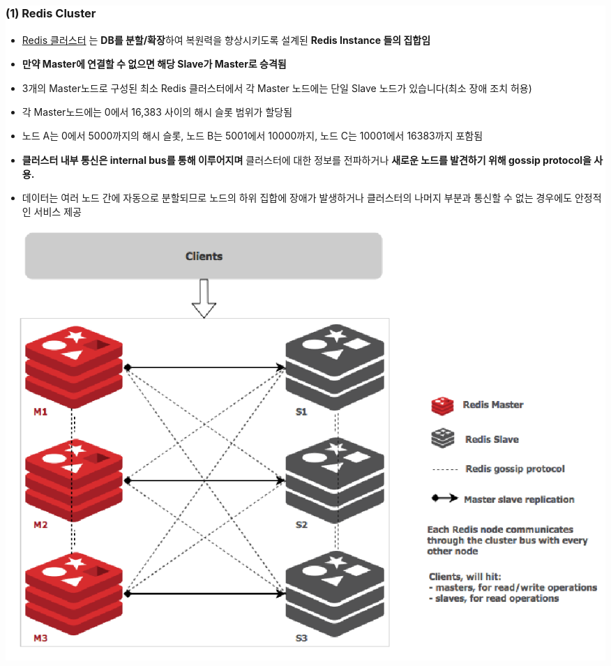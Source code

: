







### (1) Redis Cluster

- [Redis 클러스터](https://redis.io/topics/cluster-tutorial) 는 **DB를 분할/확장**하여 복원력을 향상시키도록 설계된 **Redis Instance 들의 집합임**

- **만약 Master에 연결할 수 없으면 해당 Slave가 Master로 승격됨** 
- 3개의 Master노드로 구성된 최소 Redis 클러스터에서 각 Master 노드에는 단일 Slave 노드가 있습니다(최소 장애 조치 허용)
- 각 Master노드에는 0에서 16,383 사이의 해시 슬롯 범위가 할당됨 
- 노드 A는 0에서 5000까지의 해시 슬롯, 노드 B는 5001에서 10000까지, 노드 C는 10001에서 16383까지 포함됨 

- **클러스터 내부 통신은 internal bus를 통해 이루어지며** 클러스터에 대한 정보를 전파하거나 **새로운 노드를 발견하기 위해 gossip protocol을 사용.** 

- 데이터는 여러 노드 간에 자동으로 분할되므로 노드의 하위 집합에 장애가 발생하거나 클러스터의 나머지 부분과 통신할 수 없는 경우에도 안정적인 서비스 제공





![kubernetes-deployment](redis-개념.assets/rancher_blog_deploying_kubernetes_1.png)
